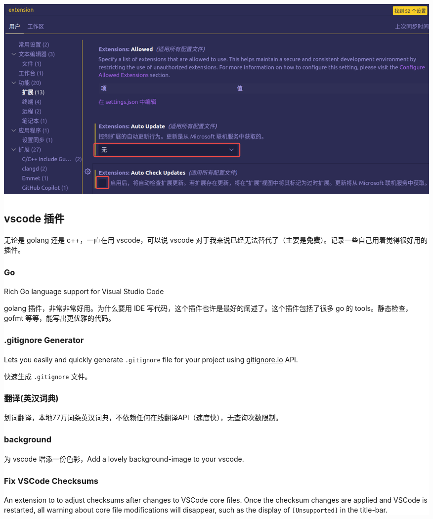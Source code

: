 ![关闭插件自动升级](./.vscode入门使用指南.assets/关闭插件自动升级.png)

## vscode 插件

无论是 golang 还是 c++，一直在用 vscode，可以说 vscode 对于我来说已经无法替代了（主要是**免费**）。记录一些自己用着觉得很好用的插件。

### Go

Rich Go language support for Visual Studio Code

golang 插件，非常非常好用。为什么要用 IDE 写代码，这个插件也许是最好的阐述了。这个插件包括了很多 go 的 tools。静态检查，gofmt 等等，能写出更优雅的代码。

### .gitignore Generator

Lets you easily and quickly generate `.gitignore` file for your project using [gitignore.io](https://gitignore.io/) API.

快速生成 `.gitignore` 文件。

### 翻译(英汉词典)

划词翻译，本地77万词条英汉词典，不依赖任何在线翻译API（速度快），无查询次数限制。

### background

为 vscode 增添一份色彩，Add a lovely background-image to your vscode.

### Fix VSCode Checksums

An extension to to adjust checksums after changes to VSCode core files. Once the checksum changes are applied and VSCode is restarted, all warning about core file modifications will disappear, such as the display of `[Unsupported]` in the title-bar.
